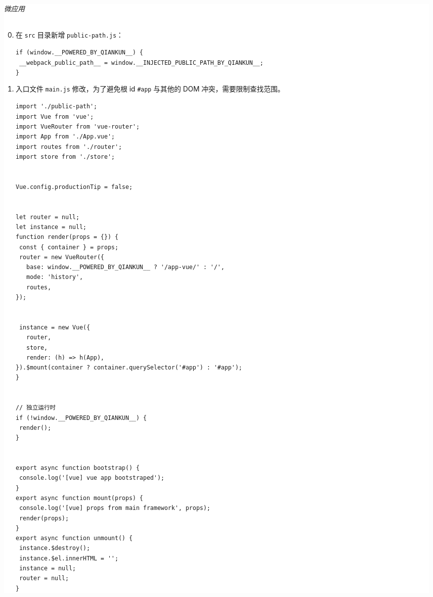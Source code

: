 ```
```

###### 微应用

0.  在 `src` 目录新增 `public-path.js`：

    ```
    if (window.__POWERED_BY_QIANKUN__) {
     __webpack_public_path__ = window.__INJECTED_PUBLIC_PATH_BY_QIANKUN__;
    }
    ```

0.  入口文件 `main.js` 修改，为了避免根 id `#app` 与其他的 DOM 冲突，需要限制查找范围。

    ```
    import './public-path';
    import Vue from 'vue';
    import VueRouter from 'vue-router';
    import App from './App.vue';
    import routes from './router';
    import store from './store';
    ​
    ​
    Vue.config.productionTip = false;
    ​
    ​
    let router = null;
    let instance = null;
    function render(props = {}) {
     const { container } = props;
     router = new VueRouter({
       base: window.__POWERED_BY_QIANKUN__ ? '/app-vue/' : '/',
       mode: 'history',
       routes,
    });
    ​
    ​
     instance = new Vue({
       router,
       store,
       render: (h) => h(App),
    }).$mount(container ? container.querySelector('#app') : '#app');
    }
    ​
    ​
    // 独立运行时
    if (!window.__POWERED_BY_QIANKUN__) {
     render();
    }
    ​
    ​
    export async function bootstrap() {
     console.log('[vue] vue app bootstraped');
    }
    export async function mount(props) {
     console.log('[vue] props from main framework', props);
     render(props);
    }
    export async function unmount() {
     instance.$destroy();
     instance.$el.innerHTML = '';
     instance = null;
     router = null;
    }
    ```